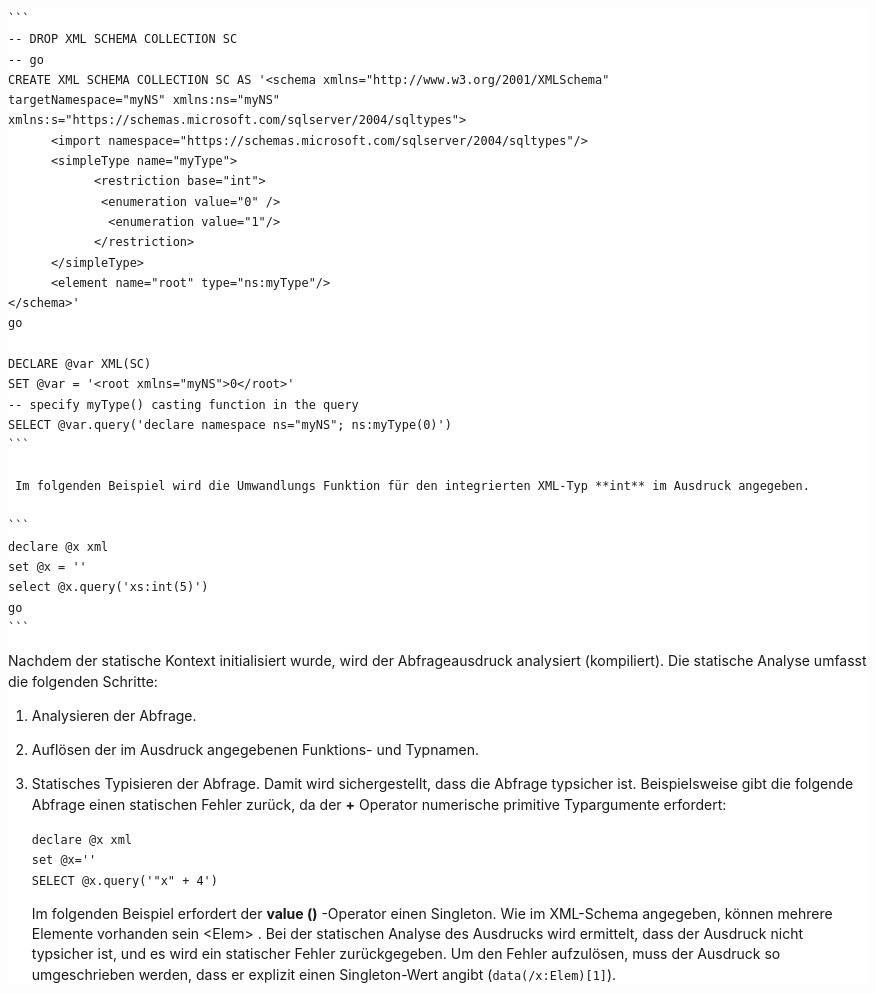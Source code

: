     ```  
    -- DROP XML SCHEMA COLLECTION SC  
    -- go  
    CREATE XML SCHEMA COLLECTION SC AS '<schema xmlns="http://www.w3.org/2001/XMLSchema"   
    targetNamespace="myNS" xmlns:ns="myNS"  
    xmlns:s="https://schemas.microsoft.com/sqlserver/2004/sqltypes">  
          <import namespace="https://schemas.microsoft.com/sqlserver/2004/sqltypes"/>  
          <simpleType name="myType">  
                <restriction base="int">  
                 <enumeration value="0" />  
                  <enumeration value="1"/>  
                </restriction>  
          </simpleType>  
          <element name="root" type="ns:myType"/>  
    </schema>'  
    go  
  
    DECLARE @var XML(SC)  
    SET @var = '<root xmlns="myNS">0</root>'  
    -- specify myType() casting function in the query  
    SELECT @var.query('declare namespace ns="myNS"; ns:myType(0)')  
    ```  
  
     Im folgenden Beispiel wird die Umwandlungs Funktion für den integrierten XML-Typ **int** im Ausdruck angegeben.  
  
    ```  
    declare @x xml  
    set @x = ''  
    select @x.query('xs:int(5)')  
    go  
    ```  
  
 Nachdem der statische Kontext initialisiert wurde, wird der Abfrageausdruck analysiert (kompiliert). Die statische Analyse umfasst die folgenden Schritte:  
  
1.  Analysieren der Abfrage.  
  
2.  Auflösen der im Ausdruck angegebenen Funktions- und Typnamen.  
  
3.  Statisches Typisieren der Abfrage. Damit wird sichergestellt, dass die Abfrage typsicher ist. Beispielsweise gibt die folgende Abfrage einen statischen Fehler zurück, da der **+** Operator numerische primitive Typargumente erfordert:  
  
    ```  
    declare @x xml  
    set @x=''  
    SELECT @x.query('"x" + 4')  
    ```  
  
     Im folgenden Beispiel erfordert der **value ()** -Operator einen Singleton. Wie im XML-Schema angegeben, können mehrere Elemente vorhanden sein \<Elem> . Bei der statischen Analyse des Ausdrucks wird ermittelt, dass der Ausdruck nicht typsicher ist, und es wird ein statischer Fehler zurückgegeben. Um den Fehler aufzulösen, muss der Ausdruck so umgeschrieben werden, dass er explizit einen Singleton-Wert angibt (`data(/x:Elem)[1]`).  
  